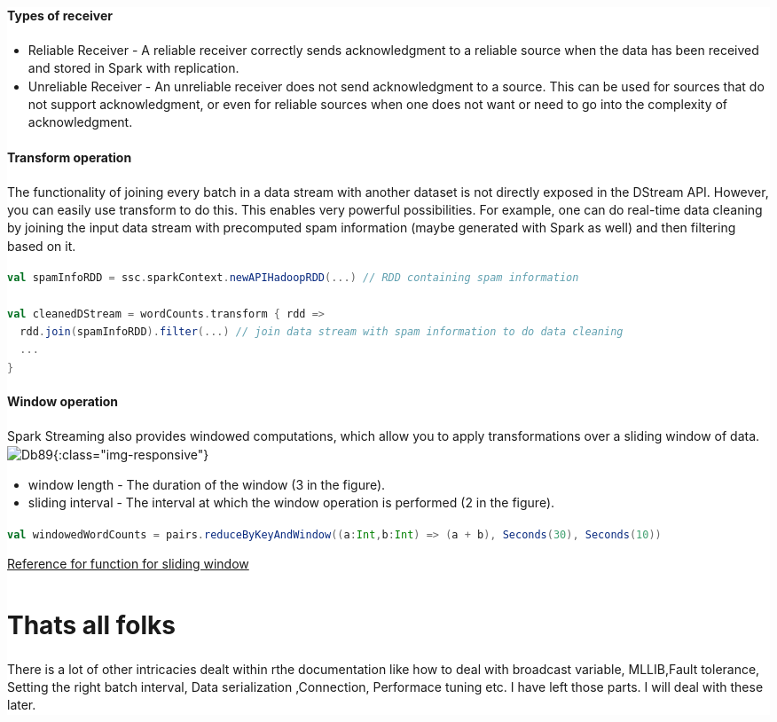 #### Types of receiver
* Reliable Receiver - A reliable receiver correctly sends acknowledgment to a reliable source when the data has been received and stored in Spark with replication.
* Unreliable Receiver - An unreliable receiver does not send acknowledgment to a source. This can be used for sources that do not support acknowledgment, or even for reliable sources when one does not want or need to go into the complexity of acknowledgment.

#### Transform operation
The functionality of joining every batch in a data stream with another dataset is not directly exposed in the DStream API. However, you can easily use transform to do this. This enables very powerful possibilities. For example, one can do real-time data cleaning by joining the input data stream with precomputed spam information (maybe generated with Spark as well) and then filtering based on it.

```scala
val spamInfoRDD = ssc.sparkContext.newAPIHadoopRDD(...) // RDD containing spam information

val cleanedDStream = wordCounts.transform { rdd =>
  rdd.join(spamInfoRDD).filter(...) // join data stream with spam information to do data cleaning
  ...
}
```

#### Window operation
Spark Streaming also provides windowed computations, which allow you to apply transformations over a sliding window of data. 
![Db89](https://spark.apache.org/docs/2.3.0/img/streaming-dstream-window.png){:class="img-responsive"}

* window length - The duration of the window (3 in the figure).
* sliding interval - The interval at which the window operation is performed (2 in the figure).

```scala
val windowedWordCounts = pairs.reduceByKeyAndWindow((a:Int,b:Int) => (a + b), Seconds(30), Seconds(10))
```

[Reference for function for sliding window](https://spark.apache.org/docs/2.3.0/streaming-programming-guide.html#window-operations)

# Thats all folks
There is a lot of other intricacies dealt within rthe documentation like how to deal with broadcast variable, MLLIB,Fault tolerance, Setting the right batch interval, Data serialization ,Connection, Performace tuning etc. I have left those parts. I will deal with these later.
